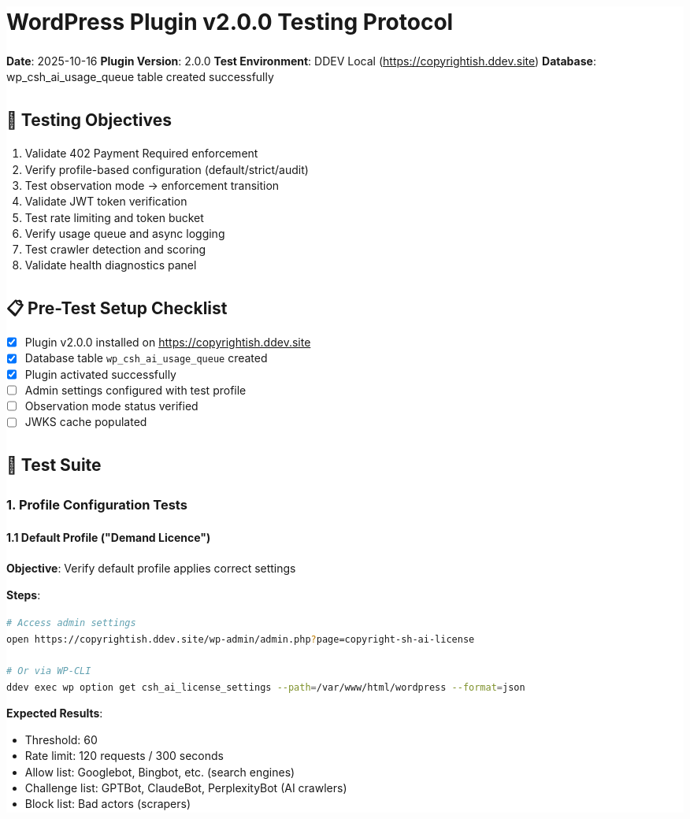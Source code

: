 # WordPress Plugin v2.0.0 Testing Protocol

**Date**: 2025-10-16
**Plugin Version**: 2.0.0
**Test Environment**: DDEV Local (https://copyrightish.ddev.site)
**Database**: wp_csh_ai_usage_queue table created successfully

## 🎯 Testing Objectives

1. Validate 402 Payment Required enforcement
2. Verify profile-based configuration (default/strict/audit)
3. Test observation mode → enforcement transition
4. Validate JWT token verification
5. Test rate limiting and token bucket
6. Verify usage queue and async logging
7. Test crawler detection and scoring
8. Validate health diagnostics panel

## 📋 Pre-Test Setup Checklist

- [x] Plugin v2.0.0 installed on https://copyrightish.ddev.site
- [x] Database table `wp_csh_ai_usage_queue` created
- [x] Plugin activated successfully
- [ ] Admin settings configured with test profile
- [ ] Observation mode status verified
- [ ] JWKS cache populated

## 🧪 Test Suite

### 1. Profile Configuration Tests

#### 1.1 Default Profile ("Demand Licence")
**Objective**: Verify default profile applies correct settings

**Steps**:
```bash
# Access admin settings
open https://copyrightish.ddev.site/wp-admin/admin.php?page=copyright-sh-ai-license

# Or via WP-CLI
ddev exec wp option get csh_ai_license_settings --path=/var/www/html/wordpress --format=json
```

**Expected Results**:
- Threshold: 60
- Rate limit: 120 requests / 300 seconds
- Allow list: Googlebot, Bingbot, etc. (search engines)
- Challenge list: GPTBot, ClaudeBot, PerplexityBot (AI crawlers)
- Block list: Bad actors (scrapers)
